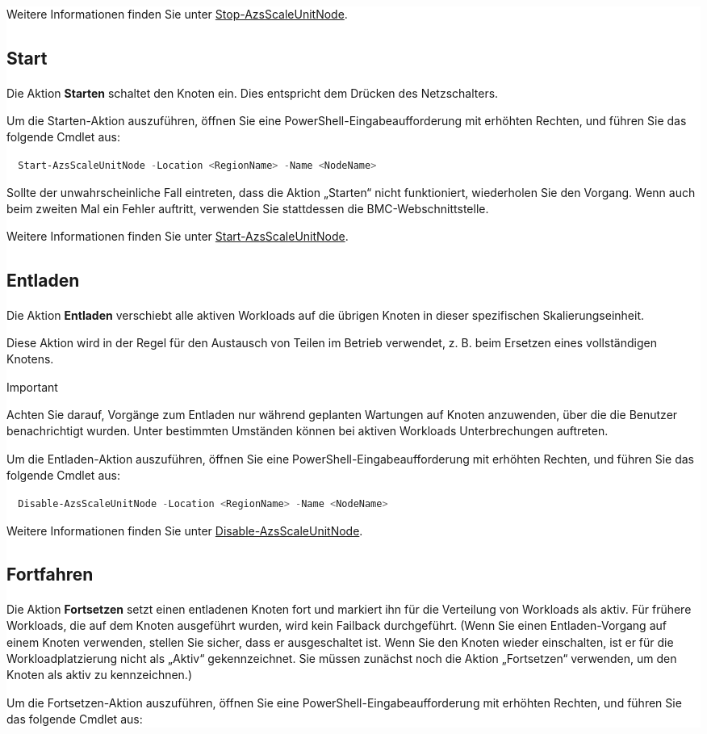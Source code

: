 Weitere Informationen finden Sie unter [Stop-AzsScaleUnitNode](https://docs.microsoft.com/powershell/module/azs.fabric.admin/stop-azsscaleunitnode).

## <a name="start"></a>Start

Die Aktion **Starten** schaltet den Knoten ein. Dies entspricht dem Drücken des Netzschalters.

Um die Starten-Aktion auszuführen, öffnen Sie eine PowerShell-Eingabeaufforderung mit erhöhten Rechten, und führen Sie das folgende Cmdlet aus:

```powershell  
  Start-AzsScaleUnitNode -Location <RegionName> -Name <NodeName>
```

Sollte der unwahrscheinliche Fall eintreten, dass die Aktion „Starten“ nicht funktioniert, wiederholen Sie den Vorgang. Wenn auch beim zweiten Mal ein Fehler auftritt, verwenden Sie stattdessen die BMC-Webschnittstelle.

Weitere Informationen finden Sie unter [Start-AzsScaleUnitNode](https://docs.microsoft.com/powershell/module/azs.fabric.admin/start-azsscaleunitnode).

## <a name="drain"></a>Entladen

Die Aktion **Entladen** verschiebt alle aktiven Workloads auf die übrigen Knoten in dieser spezifischen Skalierungseinheit.

Diese Aktion wird in der Regel für den Austausch von Teilen im Betrieb verwendet, z. B. beim Ersetzen eines vollständigen Knotens.

> [!Important]
> Achten Sie darauf, Vorgänge zum Entladen nur während geplanten Wartungen auf Knoten anzuwenden, über die die Benutzer benachrichtigt wurden. Unter bestimmten Umständen können bei aktiven Workloads Unterbrechungen auftreten.

Um die Entladen-Aktion auszuführen, öffnen Sie eine PowerShell-Eingabeaufforderung mit erhöhten Rechten, und führen Sie das folgende Cmdlet aus:

```powershell  
  Disable-AzsScaleUnitNode -Location <RegionName> -Name <NodeName>
```

Weitere Informationen finden Sie unter [Disable-AzsScaleUnitNode](https://docs.microsoft.com/powershell/module/azs.fabric.admin/disable-azsscaleunitnode).

## <a name="resume"></a>Fortfahren

Die Aktion **Fortsetzen** setzt einen entladenen Knoten fort und markiert ihn für die Verteilung von Workloads als aktiv. Für frühere Workloads, die auf dem Knoten ausgeführt wurden, wird kein Failback durchgeführt. (Wenn Sie einen Entladen-Vorgang auf einem Knoten verwenden, stellen Sie sicher, dass er ausgeschaltet ist. Wenn Sie den Knoten wieder einschalten, ist er für die Workloadplatzierung nicht als „Aktiv“ gekennzeichnet. Sie müssen zunächst noch die Aktion „Fortsetzen“ verwenden, um den Knoten als aktiv zu kennzeichnen.)

Um die Fortsetzen-Aktion auszuführen, öffnen Sie eine PowerShell-Eingabeaufforderung mit erhöhten Rechten, und führen Sie das folgende Cmdlet aus:
